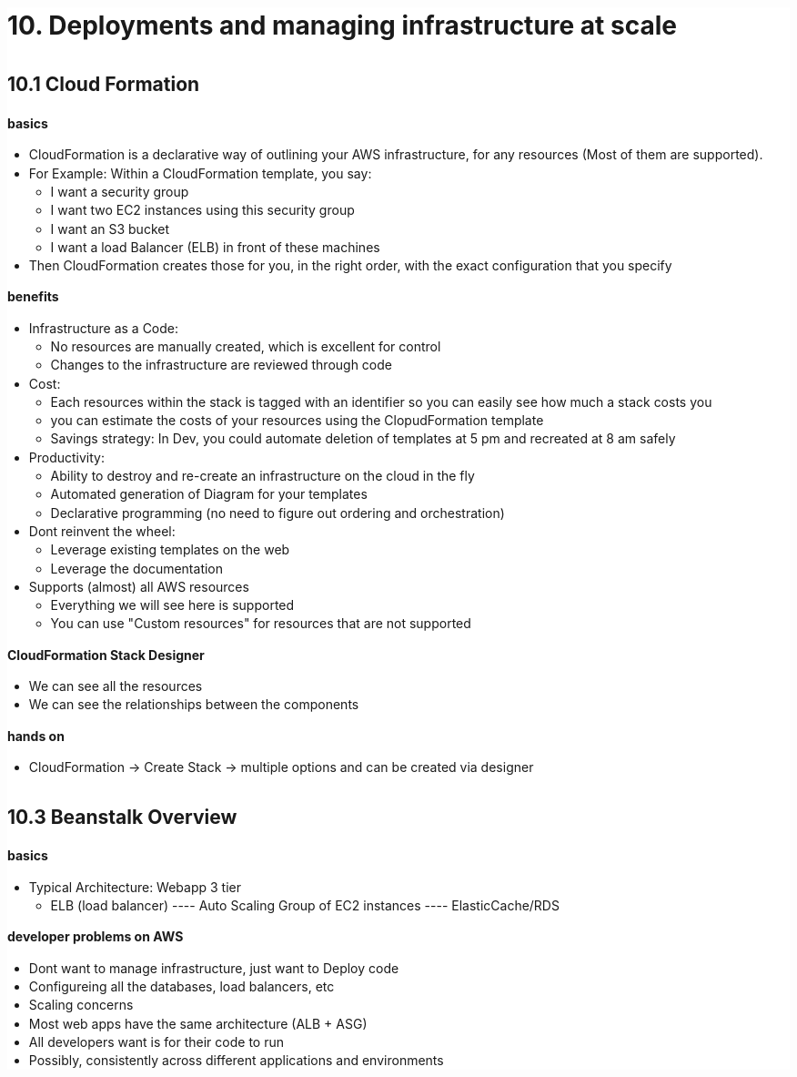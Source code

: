 # 10. Deployments and managing infrastructure at scale

## 10.1 Cloud Formation

**basics**  
 - CloudFormation is a declarative way of outlining your AWS infrastructure, for any resources (Most of them are supported).
 - For Example: Within a CloudFormation template, you say:
   - I want a security group
   - I want two EC2 instances using this security group
   - I want an S3 bucket
   - I want a load Balancer (ELB) in front of these machines
 - Then CloudFormation creates those for you, in the right order, with the exact configuration that you specify

**benefits**  
 - Infrastructure as a Code:
   - No resources are manually created, which is excellent for control
   - Changes to the infrastructure are reviewed through code
 - Cost:
   - Each resources within the stack is tagged with an identifier so you can easily see how much a stack costs you
   - you can estimate the costs of your resources using the ClopudFormation template
   - Savings strategy: In Dev, you could automate deletion of templates at 5 pm and recreated at 8 am safely
 - Productivity:
   - Ability to destroy and re-create an infrastructure on the cloud in the fly
   - Automated generation of Diagram for your templates
   - Declarative programming (no need to figure out ordering and orchestration)
 - Dont reinvent the wheel:
   - Leverage existing templates on the web
   - Leverage the documentation
 - Supports (almost) all AWS resources
   - Everything we will see here is supported
   - You can use "Custom resources" for resources that are not supported

**CloudFormation Stack Designer**  
 - We can see all the resources
 - We can see the relationships between the components

**hands on**  
 - CloudFormation -> Create Stack -> multiple options and can be created via designer

## 10.3 Beanstalk Overview

**basics**  
 - Typical Architecture: Webapp 3 tier
   - ELB (load balancer) ---- Auto Scaling Group of EC2 instances ---- ElasticCache/RDS

**developer problems on AWS**  
 - Dont want to manage infrastructure, just want to Deploy code
 - Configureing all the databases, load balancers, etc
 - Scaling concerns
 - Most web apps have the same architecture (ALB + ASG)
 - All developers want is for their code to run
 - Possibly, consistently across different applications and environments

